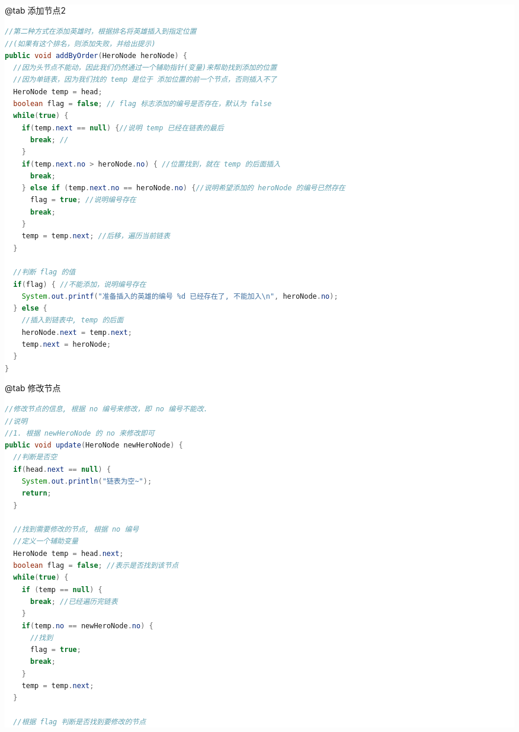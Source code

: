 
@tab 添加节点2

```java 
//第二种方式在添加英雄时，根据排名将英雄插入到指定位置
//(如果有这个排名，则添加失败，并给出提示)
public void addByOrder(HeroNode heroNode) {
  //因为头节点不能动，因此我们仍然通过一个辅助指针(变量)来帮助找到添加的位置
  //因为单链表，因为我们找的 temp 是位于 添加位置的前一个节点，否则插入不了
  HeroNode temp = head;
  boolean flag = false; // flag 标志添加的编号是否存在，默认为 false
  while(true) {
    if(temp.next == null) {//说明 temp 已经在链表的最后
      break; //
    }
    if(temp.next.no > heroNode.no) { //位置找到，就在 temp 的后面插入
      break;
    } else if (temp.next.no == heroNode.no) {//说明希望添加的 heroNode 的编号已然存在
      flag = true; //说明编号存在
      break;
    }
    temp = temp.next; //后移，遍历当前链表
  }
  
  //判断 flag 的值
  if(flag) { //不能添加，说明编号存在
    System.out.printf("准备插入的英雄的编号 %d 已经存在了, 不能加入\n", heroNode.no);
  } else {
    //插入到链表中, temp 的后面
    heroNode.next = temp.next;
    temp.next = heroNode;
  }
}
```



@tab 修改节点

```java 
//修改节点的信息, 根据 no 编号来修改，即 no 编号不能改.
//说明
//1. 根据 newHeroNode 的 no 来修改即可
public void update(HeroNode newHeroNode) {
  //判断是否空
  if(head.next == null) {
    System.out.println("链表为空~");
    return;
  }
  
  //找到需要修改的节点, 根据 no 编号
  //定义一个辅助变量
  HeroNode temp = head.next;
  boolean flag = false; //表示是否找到该节点
  while(true) {
    if (temp == null) {
      break; //已经遍历完链表
    }
    if(temp.no == newHeroNode.no) {
      //找到
      flag = true;
      break;
    }
    temp = temp.next;
  }
  
  //根据 flag 判断是否找到要修改的节点
```